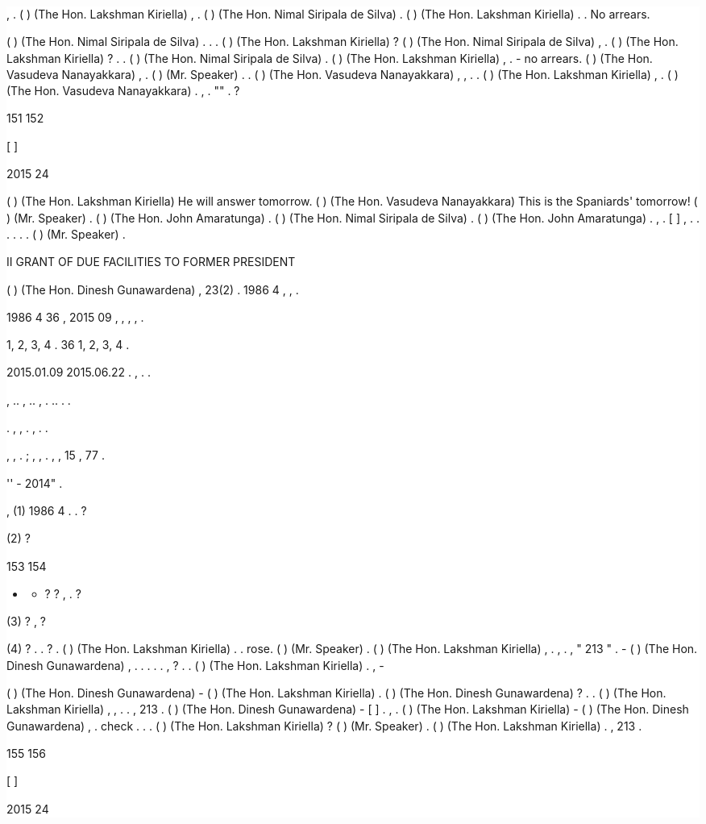 , . ( ) (The Hon. Lakshman Kiriella) , . ( ) (The Hon. Nimal Siripala de Silva) . ( ) (The Hon. Lakshman Kiriella) . . No arrears.

( ) (The Hon. Nimal Siripala de Silva) . . . ( ) (The Hon. Lakshman Kiriella) ? ( ) (The Hon. Nimal Siripala de Silva) , . ( ) (The Hon. Lakshman Kiriella) ? . . ( ) (The Hon. Nimal Siripala de Silva) . ( ) (The Hon. Lakshman Kiriella) , . - no arrears. ( ) (The Hon. Vasudeva Nanayakkara) , . ( ) (Mr. Speaker) . . ( ) (The Hon. Vasudeva Nanayakkara) , , . . ( ) (The Hon. Lakshman Kiriella) , . ( ) (The Hon. Vasudeva Nanayakkara) . , . "" . ?

151 152

[ ]

2015 24

( ) (The Hon. Lakshman Kiriella) He will answer tomorrow. ( ) (The Hon. Vasudeva Nanayakkara) This is the Spaniards' tomorrow! ( ) (Mr. Speaker) . ( ) (The Hon. John Amaratunga) . ( ) (The Hon. Nimal Siripala de Silva) . ( ) (The Hon. John Amaratunga) . , . [ ] , . . . . . . ( ) (Mr. Speaker) .

II GRANT OF DUE FACILITIES TO FORMER PRESIDENT

( ) (The Hon. Dinesh Gunawardena) , 23(2) . 1986 4 , , .

1986 4 36 , 2015 09 , , , , .

1, 2, 3, 4 . 36 1, 2, 3, 4 .

2015.01.09 2015.06.22 . , . .

, .. , .. , . .. . .

. , , . , . .

, , . ; , , . , , 15 , 77 .

'' - 2014" .

, (1) 1986 4 . . ?

(2) ?

153 154

- - ? ? , . ?

(3) ? , ?

(4) ? . . ? . ( ) (The Hon. Lakshman Kiriella) . . rose. ( ) (Mr. Speaker) . ( ) (The Hon. Lakshman Kiriella) , . , . , " 213 " . - ( ) (The Hon. Dinesh Gunawardena) , . . . . . , ? . . ( ) (The Hon. Lakshman Kiriella) . , -

( ) (The Hon. Dinesh Gunawardena) - ( ) (The Hon. Lakshman Kiriella) . ( ) (The Hon. Dinesh Gunawardena) ? . . ( ) (The Hon. Lakshman Kiriella) , , . . , 213 . ( ) (The Hon. Dinesh Gunawardena) - [ ] . , . ( ) (The Hon. Lakshman Kiriella) - ( ) (The Hon. Dinesh Gunawardena) , . check . . . ( ) (The Hon. Lakshman Kiriella) ? ( ) (Mr. Speaker) . ( ) (The Hon. Lakshman Kiriella) . , 213 .

155 156

[ ]

2015 24
